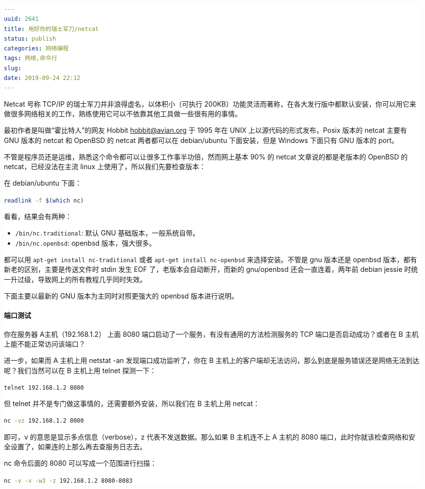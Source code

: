 ```yaml
---
uuid: 2641
title: 用好你的瑞士军刀/netcat
status: publish
categories: 网络编程
tags: 网络,命令行
slug: 
date: 2019-09-24 22:12
---
```

Netcat 号称 TCP/IP 的瑞士军刀并非浪得虚名，以体积小（可执行 200KB）功能灵活而著称，在各大发行版中都默认安装，你可以用它来做很多网络相关的工作，熟练使用它可以不依靠其他工具做一些很有用的事情。

最初作者是叫做“霍比特人”的网友 Hobbit <hobbit@avian.org> 于 1995 年在 UNIX 上以源代码的形式发布，Posix 版本的 netcat 主要有 GNU 版本的 netcat 和 OpenBSD 的 netcat 两者都可以在 debian/ubuntu 下面安装，但是 Windows 下面只有 GNU 版本的 port。

不管是程序员还是运维，熟悉这个命令都可以让很多工作事半功倍，然而网上基本 90% 的 netcat 文章说的都是老版本的 OpenBSD 的 netcat，已经没法在主流 linux 上使用了，所以我们先要检查版本：

在 debian/ubuntu 下面：

```bash
readlink -f $(which nc)
```

看看，结果会有两种：

- `/bin/nc.traditional`: 默认 GNU 基础版本，一般系统自带。
- `/bin/nc.openbsd`: openbsd 版本，强大很多。

都可以用 `apt-get install nc-traditional` 或者 `apt-get install nc-openbsd` 来选择安装。不管是 gnu 版本还是 openbsd 版本，都有新老的区别，主要是传送文件时 stdin 发生 EOF 了，老版本会自动断开，而新的 gnu/openbsd 还会一直连着，两年前 debian jessie 时统一升过级，导致网上的所有教程几乎同时失效。

下面主要以最新的 GNU 版本为主同时对照更强大的 openbsd 版本进行说明。

#### 端口测试

你在服务器 A主机（192.168.1.2） 上面 8080 端口启动了一个服务，有没有通用的方法检测服务的 TCP 端口是否启动成功？或者在 B 主机上能不能正常访问该端口？

进一步，如果而 A 主机上用 netstat -an 发现端口成功监听了，你在 B 主机上的客户端却无法访问，那么到底是服务错误还是网络无法到达呢？我们当然可以在 B 主机上用 telnet 探测一下：

```bash
telnet 192.168.1.2 8080
```

但 telnet 并不是专门做这事情的，还需要额外安装，所以我们在 B 主机上用 netcat：

```bash
nc -vz 192.168.1.2 8080
```

即可，v 的意思是显示多点信息（verbose），z 代表不发送数据。那么如果 B 主机连不上 A 主机的 8080 端口，此时你就该检查网络和安全设置了，如果连的上那么再去查服务日志去。

nc 命令后面的 8080 可以写成一个范围进行扫描：

```bash
nc -v -v -w3 -z 192.168.1.2 8080-8083
```
